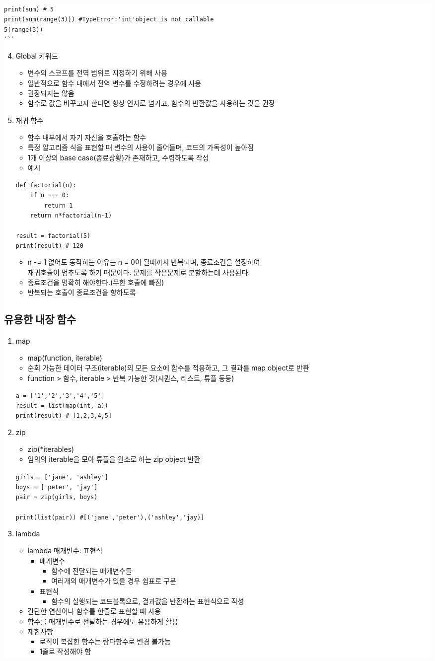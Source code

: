     print(sum) # 5
    print(sum(range(3))) #TypeError:'int'object is not callable
    5(range(3))
    ```

4. Global 키워드
    - 변수의 스코프를 전역 범위로 지정하기 위해 사용
    - 일반적으로 함수 내에서 전역 변수를 수정하려는 경우에 사용
    - 권장되지는 않음
    - 함수로 값을 바꾸고자 한다면 항상 인자로 넘기고, 함수의 반환값을 사용하는 것을 권장

5. 재귀 함수
    - 함수 내부에서 자기 자신을 호출하는 함수
    - 특정 알고리즘 식을 표현할 때 변수의 사용이 줄어들며, 코드의 가독성이 높아짐
    - 1개 이상의 base case(종료상황)가 존재하고, 수렴하도록 작성
    - 예시
    ```
    def factorial(n):
	    if n === 0:
            return 1
        return n*factorial(n-1)
        
    result = factorial(5)
    print(result) # 120
    ```
    - n -= 1 없어도 동작하는 이유는 n = 0이 될때까지 반복되며, 종료조건을 설정하여 <br> 
    재귀호출이 멈추도록 하기 때문이다. 문제를 작은문제로 분할하는데 사용된다.
    - 종료조건을 명확히 해야한다.(무한 호출에 빠짐)
    - 반복되는 호출이 종료조건을 향하도록

## 유용한 내장 함수
    
1. map
    - map(function, iterable)
    - 순회 가능한 데이터 구조(iterable)의 모든 요소에 함수를 적용하고, 그 결과를 map object로 반환
    - function > 함수, iterable > 반복 가능한 것(시퀀스, 리스트, 튜플 등등)
    ```
    a = ['1','2','3','4','5']
    result = list(map(int, a))
    print(result) # [1,2,3,4,5]
    ```

2. zip
    - zip(*iterables)
    - 임의의 iterable을 모아 튜플을 원소로 하는 zip object 반환
    ```
    girls = ['jane', 'ashley']
    boys = ['peter', 'jay']
    pair = zip(girls, boys)

    print(list(pair)) #[('jane','peter'),('ashley','jay)]
    ```
3. lambda
    - lambda 매개변수: 표현식
        - 매개변수
            - 함수에 전달되는 매개변수들
            - 여러개의 매개변수가 있을 경우 쉼표로 구분
        - 표현식
            - 함수의 실행되는 코드블록으로, 결과값을 반환하는 표현식으로 작성
    - 간단한 연산이나 함수를 한줄로 표현할 때 사용
    - 함수를 매개변수로 전달하는 경우에도 유용하게 활용
    - 제한사항
        - 로직이 복잡한 함수는 람다함수로 변경 불가능
        - 1줄로 작성해야 함
